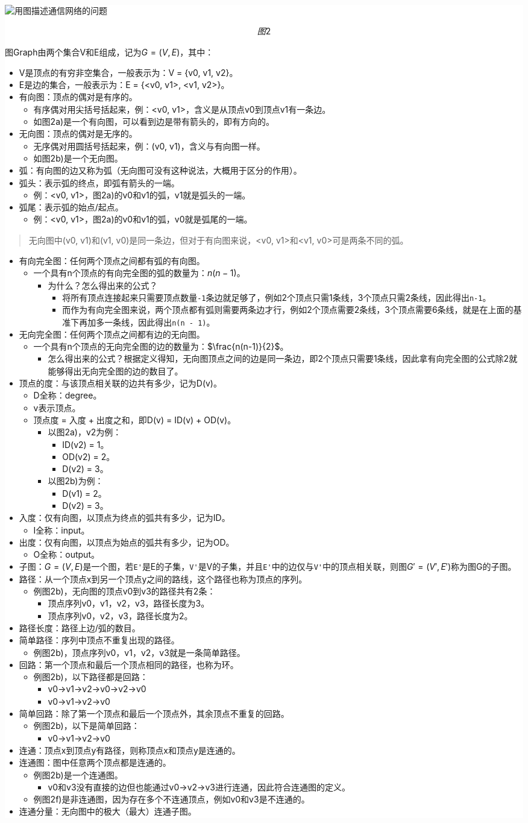 ![用图描述通信网络的问题](https://ghjayce.github.io/asset/blog/qRDDXvhQRi7OFJ0NMY9uMjAyNDAyMjVfMTU1MDU0.png "graph-term")

$$图2$$

图Graph由两个集合V和E组成，记为$G=(V, E)$，其中：
- V是顶点的有穷非空集合，一般表示为：V = {v0, v1, v2}。
- E是边的集合，一般表示为：E = {<v0, v1>, <v1, v2>}。
- 有向图：顶点的偶对是有序的。
	- 有序偶对用尖括号括起来，例：<v0, v1>，含义是从顶点v0到顶点v1有一条边。
	- 如图2a)是一个有向图，可以看到边是带有箭头的，即有方向的。
- 无向图：顶点的偶对是无序的。
	- 无序偶对用圆括号括起来，例：(v0, v1)，含义与有向图一样。
	- 如图2b)是一个无向图。
- 弧：有向图的边又称为弧（无向图可没有这种说法，大概用于区分的作用）。
- 弧头：表示弧的终点，即弧有箭头的一端。
	- 例：<v0, v1>，图2a)的v0和v1的弧，v1就是弧头的一端。
- 弧尾：表示弧的始点/起点。
	- 例：<v0, v1>，图2a)的v0和v1的弧，v0就是弧尾的一端。

> 无向图中(v0, v1)和(v1, v0)是同一条边，但对于有向图来说，<v0, v1>和<v1, v0>可是两条不同的弧。

- 有向完全图：任何两个顶点之间都有弧的有向图。
	- 一个具有n个顶点的有向完全图的弧的数量为：$n(n-1)$。
		- 为什么？怎么得出来的公式？
			- 将所有顶点连接起来只需要顶点数量`-1`条边就足够了，例如2个顶点只需1条线，3个顶点只需2条线，因此得出`n-1`。
			- 而作为有向完全图来说，两个顶点都有弧则需要两条边才行，例如2个顶点需要2条线，3个顶点需要6条线，就是在上面的基准下再加多一条线，因此得出`n(n - 1)`。
- 无向完全图：任何两个顶点之间都有边的无向图。
	- 一个具有n个顶点的无向完全图的边的数量为：$\frac{n(n-1)}{2}$。
		- 怎么得出来的公式？根据定义得知，无向图顶点之间的边是同一条边，即2个顶点只需要1条线，因此拿有向完全图的公式除2就能够得出无向完全图的边的数目了。
- 顶点的度：与该顶点相关联的边共有多少，记为D(v)。
	- D全称：degree。
	- v表示顶点。
	- 顶点度 = 入度 + 出度之和，即D(v) = ID(v) + OD(v)。
		- 以图2a)，v2为例：
			- ID(v2) = 1。
			- OD(v2) = 2。
			- D(v2) = 3。
		- 以图2b)为例：
			- D(v1) = 2。
			- D(v2) = 3。
- 入度：仅有向图，以顶点为终点的弧共有多少，记为ID。
	- I全称：input。
- 出度：仅有向图，以顶点为始点的弧共有多少，记为OD。
	- O全称：output。
- 子图：$G=(V, E)$是一个图，若`E'`是E的子集，`V'`是V的子集，并且`E'`中的边仅与`V'`中的顶点相关联，则图$G'=(V', E')$称为图G的子图。
- 路径：从一个顶点x到另一个顶点y之间的路线，这个路径也称为顶点的序列。
	- 例图2b)，无向图的顶点v0到v3的路径共有2条：
		- 顶点序列v0，v1，v2，v3，路径长度为3。
		- 顶点序列v0，v2，v3，路径长度为2。
- 路径长度：路径上边/弧的数目。
- 简单路径：序列中顶点不重复出现的路径。
	- 例图2b)，顶点序列v0，v1，v2，v3就是一条简单路径。
- 回路：第一个顶点和最后一个顶点相同的路径，也称为环。
	- 例图2b)，以下路径都是回路：
		- v0→v1→v2→v0→v2→v0
		- v0→v1→v2→v0
- 简单回路：除了第一个顶点和最后一个顶点外，其余顶点不重复的回路。
	- 例图2b)，以下是简单回路：
		- v0→v1→v2→v0
- 连通：顶点x到顶点y有路径，则称顶点x和顶点y是连通的。
- 连通图：图中任意两个顶点都是连通的。
	- 例图2b)是一个连通图。
		- v0和v3没有直接的边但也能通过v0->v2->v3进行连通，因此符合连通图的定义。
	- 例图2f)是非连通图，因为存在多个不连通顶点，例如v0和v3是不连通的。
- 连通分量：无向图中的极大（最大）连通子图。